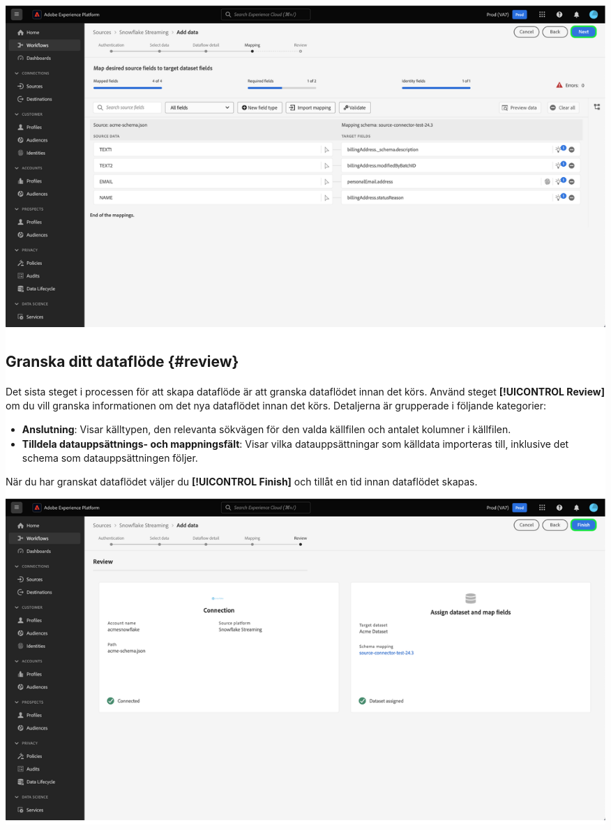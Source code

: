 ![Mappningsgränssnittet för källarbetsflödet.](../../../../images/tutorials/create/snowflake-streaming/mapping.png)

## Granska ditt dataflöde {#review}

Det sista steget i processen för att skapa dataflöde är att granska dataflödet innan det körs. Använd steget **[!UICONTROL Review]** om du vill granska informationen om det nya dataflödet innan det körs. Detaljerna är grupperade i följande kategorier:

* **Anslutning**: Visar källtypen, den relevanta sökvägen för den valda källfilen och antalet kolumner i källfilen.
* **Tilldela datauppsättnings- och mappningsfält**: Visar vilka datauppsättningar som källdata importeras till, inklusive det schema som datauppsättningen följer.

När du har granskat dataflödet väljer du **[!UICONTROL Finish]** och tillåt en tid innan dataflödet skapas.

![Granskningssteget för källarbetsflödet.](../../../../images/tutorials/create/snowflake-streaming/review.png)
